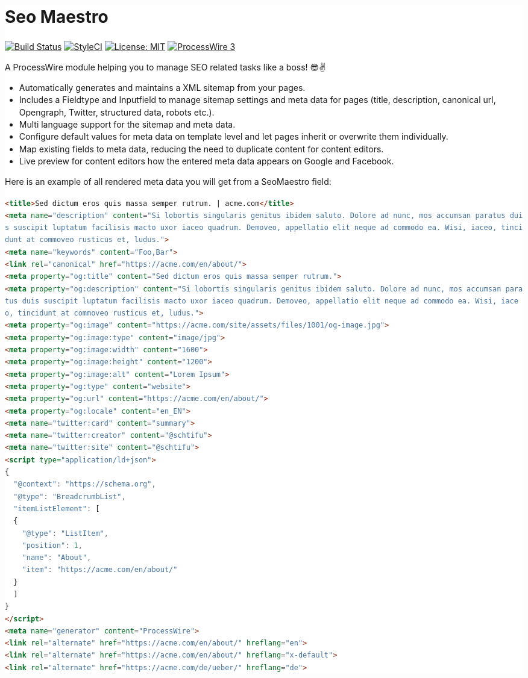 # Seo Maestro

[![Build Status](https://travis-ci.org/wanze/SeoMaestro.svg?branch=master)](https://travis-ci.org/wanze/SeoMaestro)
[![StyleCI](https://github.styleci.io/repos/168985372/shield?branch=master)](https://github.styleci.io/repos/168985372)
[![License: MIT](https://img.shields.io/badge/License-MIT-blue.svg)](https://opensource.org/licenses/MIT)
[![ProcessWire 3](https://img.shields.io/badge/ProcessWire-3.x-orange.svg)](https://github.com/processwire/processwire)

A ProcessWire module helping you to manage SEO related tasks like a boss! 😎✌️

* Automatically generates and maintains a XML sitemap from your pages.
* Includes a Fieldtype and Inputfield to manage sitemap settings and meta data for pages (title, description, canonical url, Opengraph, Twitter, structured data, robots etc.).
* Multi language support for the sitemap and meta data.
* Configure default values for meta data on template level and let pages inherit or overwrite them individually.
* Map existing fields to meta data, reducing the need to duplicate content for content editors.
* Live preview for content editors how the entered meta data appears on Google and Facebook.

Here is an example of all rendered meta data you will get from a SeoMaestro field:

```html
<title>Sed dictum eros quis massa semper rutrum. | acme.com</title>
<meta name="description" content="Si lobortis singularis genitus ibidem saluto. Dolore ad nunc, mos accumsan paratus duis suscipit luptatum facilisis macto uxor iaceo quadrum. Demoveo, appellatio elit neque ad commodo ea. Wisi, iaceo, tincidunt at commoveo rusticus et, ludus.">
<meta name="keywords" content="Foo,Bar">
<link rel="canonical" href="https://acme.com/en/about/">
<meta property="og:title" content="Sed dictum eros quis massa semper rutrum.">
<meta property="og:description" content="Si lobortis singularis genitus ibidem saluto. Dolore ad nunc, mos accumsan paratus duis suscipit luptatum facilisis macto uxor iaceo quadrum. Demoveo, appellatio elit neque ad commodo ea. Wisi, iaceo, tincidunt at commoveo rusticus et, ludus.">
<meta property="og:image" content="https://acme.com/site/assets/files/1001/og-image.jpg">
<meta property="og:image:type" content="image/jpg">
<meta property="og:image:width" content="1600">
<meta property="og:image:height" content="1200">
<meta property="og:image:alt" content="Lorem Ipsum">
<meta property="og:type" content="website">
<meta property="og:url" content="https://acme.com/en/about/">
<meta property="og:locale" content="en_EN">
<meta name="twitter:card" content="summary">
<meta name="twitter:creator" content="@schtifu">
<meta name="twitter:site" content="@schtifu">
<script type="application/ld+json">
{
  "@context": "https://schema.org",
  "@type": "BreadcrumbList",
  "itemListElement": [
  {
    "@type": "ListItem",
    "position": 1,
    "name": "About",
    "item": "https://acme.com/en/about/"
  }
  ]
}
</script>
<meta name="generator" content="ProcessWire">
<link rel="alternate" href="https://acme.com/en/about/" hreflang="en">
<link rel="alternate" href="https://acme.com/en/about/" hreflang="x-default">
<link rel="alternate" href="https://acme.com/de/ueber/" hreflang="de">
```